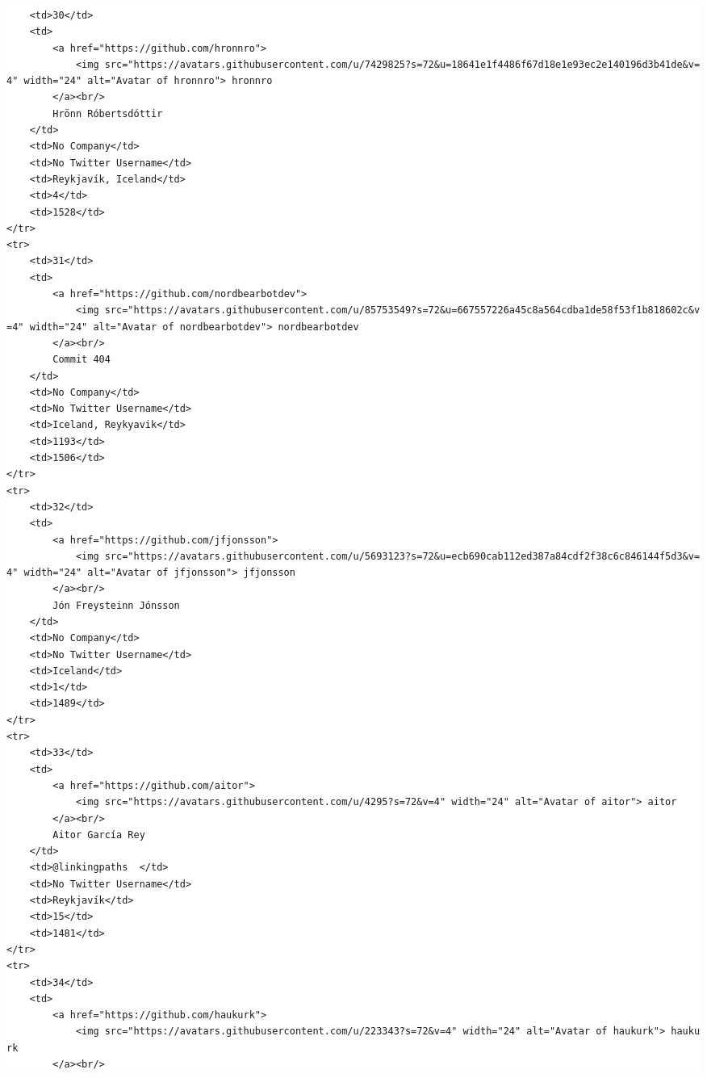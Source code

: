 		<td>30</td>
		<td>
			<a href="https://github.com/hronnro">
				<img src="https://avatars.githubusercontent.com/u/7429825?s=72&u=18641e1f4486f67d18e1e93ec2e140196d3b41de&v=4" width="24" alt="Avatar of hronnro"> hronnro
			</a><br/>
			Hrönn Róbertsdóttir
		</td>
		<td>No Company</td>
		<td>No Twitter Username</td>
		<td>Reykjavík, Iceland</td>
		<td>4</td>
		<td>1528</td>
	</tr>
	<tr>
		<td>31</td>
		<td>
			<a href="https://github.com/nordbearbotdev">
				<img src="https://avatars.githubusercontent.com/u/85753549?s=72&u=667557226a45c8a564cdba1de58f53f1b818602c&v=4" width="24" alt="Avatar of nordbearbotdev"> nordbearbotdev
			</a><br/>
			Commit 404
		</td>
		<td>No Company</td>
		<td>No Twitter Username</td>
		<td>Iceland, Reykyavik</td>
		<td>1193</td>
		<td>1506</td>
	</tr>
	<tr>
		<td>32</td>
		<td>
			<a href="https://github.com/jfjonsson">
				<img src="https://avatars.githubusercontent.com/u/5693123?s=72&u=ecb690cab112ed387a84cdf2f38c6c846144f5d3&v=4" width="24" alt="Avatar of jfjonsson"> jfjonsson
			</a><br/>
			Jón Freysteinn Jónsson
		</td>
		<td>No Company</td>
		<td>No Twitter Username</td>
		<td>Iceland</td>
		<td>1</td>
		<td>1489</td>
	</tr>
	<tr>
		<td>33</td>
		<td>
			<a href="https://github.com/aitor">
				<img src="https://avatars.githubusercontent.com/u/4295?s=72&v=4" width="24" alt="Avatar of aitor"> aitor
			</a><br/>
			Aitor García Rey
		</td>
		<td>@linkingpaths  </td>
		<td>No Twitter Username</td>
		<td>Reykjavík</td>
		<td>15</td>
		<td>1481</td>
	</tr>
	<tr>
		<td>34</td>
		<td>
			<a href="https://github.com/haukurk">
				<img src="https://avatars.githubusercontent.com/u/223343?s=72&v=4" width="24" alt="Avatar of haukurk"> haukurk
			</a><br/>